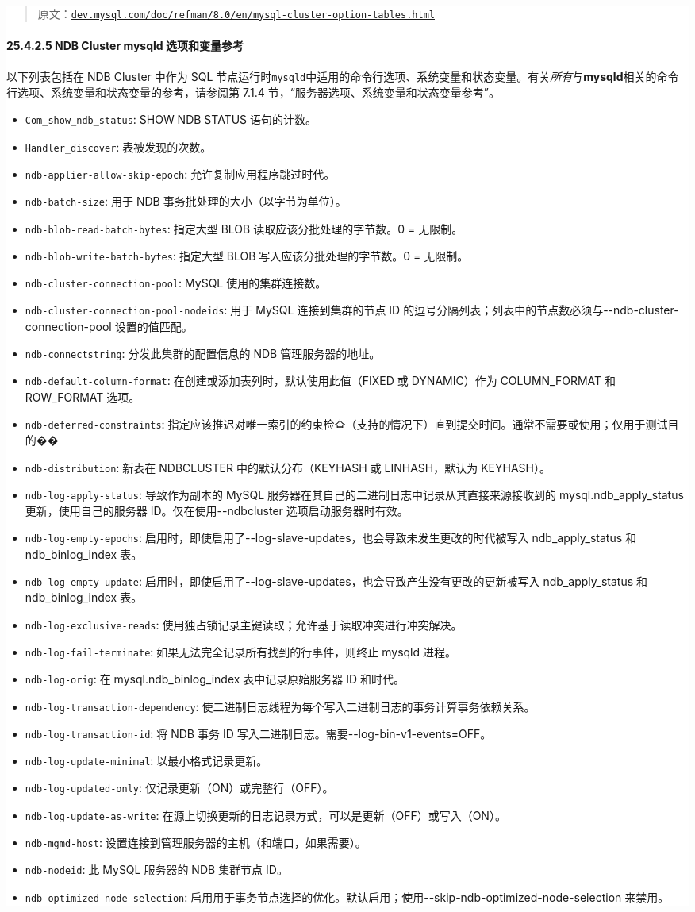 > 原文：[`dev.mysql.com/doc/refman/8.0/en/mysql-cluster-option-tables.html`](https://dev.mysql.com/doc/refman/8.0/en/mysql-cluster-option-tables.html)

#### 25.4.2.5 NDB Cluster mysqld 选项和变量参考

以下列表包括在 NDB Cluster 中作为 SQL 节点运行时`mysqld`中适用的命令行选项、系统变量和状态变量。有关*所有*与**mysqld**相关的命令行选项、系统变量和状态变量的参考，请参阅第 7.1.4 节，“服务器选项、系统变量和状态变量参考”。

+   `Com_show_ndb_status`: SHOW NDB STATUS 语句的计数。

+   `Handler_discover`: 表被发现的次数。

+   `ndb-applier-allow-skip-epoch`: 允许复制应用程序跳过时代。

+   `ndb-batch-size`: 用于 NDB 事务批处理的大小（以字节为单位）。

+   `ndb-blob-read-batch-bytes`: 指定大型 BLOB 读取应该分批处理的字节数。0 = 无限制。

+   `ndb-blob-write-batch-bytes`: 指定大型 BLOB 写入应该分批处理的字节数。0 = 无限制。

+   `ndb-cluster-connection-pool`: MySQL 使用的集群连接数。

+   `ndb-cluster-connection-pool-nodeids`: 用于 MySQL 连接到集群的节点 ID 的逗号分隔列表；列表中的节点数必须与--ndb-cluster-connection-pool 设置的值匹配。

+   `ndb-connectstring`: 分发此集群的配置信息的 NDB 管理服务器的地址。

+   `ndb-default-column-format`: 在创建或添加表列时，默认使用此值（FIXED 或 DYNAMIC）作为 COLUMN_FORMAT 和 ROW_FORMAT 选项。

+   `ndb-deferred-constraints`: 指定应该推迟对唯一索引的约束检查（支持的情况下）直到提交时间。通常不需要或使用；仅用于测试目的��

+   `ndb-distribution`: 新表在 NDBCLUSTER 中的默认分布（KEYHASH 或 LINHASH，默认为 KEYHASH）。

+   `ndb-log-apply-status`: 导致作为副本的 MySQL 服务器在其自己的二进制日志中记录从其直接来源接收到的 mysql.ndb_apply_status 更新，使用自己的服务器 ID。仅在使用--ndbcluster 选项启动服务器时有效。

+   `ndb-log-empty-epochs`: 启用时，即使启用了--log-slave-updates，也会导致未发生更改的时代被写入 ndb_apply_status 和 ndb_binlog_index 表。

+   `ndb-log-empty-update`: 启用时，即使启用了--log-slave-updates，也会导致产生没有更改的更新被写入 ndb_apply_status 和 ndb_binlog_index 表。

+   `ndb-log-exclusive-reads`: 使用独占锁记录主键读取；允许基于读取冲突进行冲突解决。

+   `ndb-log-fail-terminate`: 如果无法完全记录所有找到的行事件，则终止 mysqld 进程。

+   `ndb-log-orig`: 在 mysql.ndb_binlog_index 表中记录原始服务器 ID 和时代。

+   `ndb-log-transaction-dependency`: 使二进制日志线程为每个写入二进制日志的事务计算事务依赖关系。

+   `ndb-log-transaction-id`: 将 NDB 事务 ID 写入二进制日志。需要--log-bin-v1-events=OFF。

+   `ndb-log-update-minimal`: 以最小格式记录更新。

+   `ndb-log-updated-only`: 仅记录更新（ON）或完整行（OFF）。

+   `ndb-log-update-as-write`: 在源上切换更新的日志记录方式，可以是更新（OFF）或写入（ON）。

+   `ndb-mgmd-host`: 设置连接到管理服务器的主机（和端口，如果需要）。

+   `ndb-nodeid`: 此 MySQL 服务器的 NDB 集群节点 ID。

+   `ndb-optimized-node-selection`: 启用用于事务节点选择的优化。默认启用；使用--skip-ndb-optimized-node-selection 来禁用。
